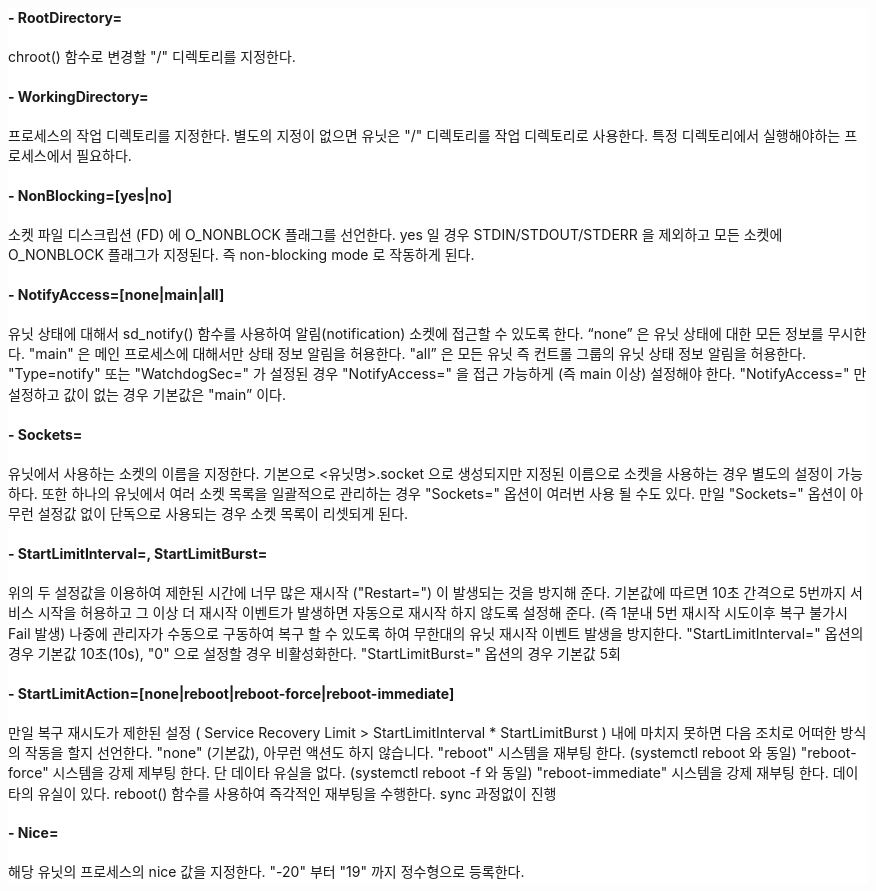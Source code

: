 
#### - RootDirectory=

chroot() 함수로 변경할 "/" 디렉토리를 지정한다.


#### - WorkingDirectory=

프로세스의 작업 디렉토리를 지정한다. 별도의 지정이 없으면 유닛은 "/" 디렉토리를 작업 디렉토리로 사용한다. 특정 디렉토리에서 실행해야하는 프로세스에서 필요하다. 


#### - NonBlocking=[yes|no]

소켓 파일 디스크립션 (FD) 에 O_NONBLOCK 플래그를 선언한다. yes 일 경우 STDIN/STDOUT/STDERR 을 제외하고 모든 소켓에 O_NONBLOCK 플래그가 지정된다. 즉 non-blocking mode 로 작동하게 된다.


#### - NotifyAccess=[none|main|all]

유닛 상태에 대해서 sd_notify() 함수를 사용하여 알림(notification) 소켓에 접근할 수 있도록 한다.
“none” 은 유닛 상태에 대한 모든 정보를 무시한다.
"main" 은 메인 프로세스에 대해서만 상태 정보 알림을 허용한다.
"all” 은 모든 유닛 즉 컨트롤 그룹의 유닛 상태 정보 알림을 허용한다.
"Type=notify" 또는 "WatchdogSec=" 가 설정된 경우 "NotifyAccess=" 을 접근 가능하게 (즉 main 이상) 설정해야 한다. "NotifyAccess=" 만 설정하고 값이 없는 경우 기본값은 "main” 이다.


#### - Sockets=

유닛에서 사용하는 소켓의 이름을 지정한다. 기본으로 <유닛명>.socket 으로 생성되지만 지정된 이름으로 소켓을 사용하는 경우 별도의 설정이 가능하다. 또한 하나의 유닛에서 여러 소켓 목록을 일괄적으로 관리하는 경우 "Sockets=" 옵션이 여러번 사용 될 수도 있다. 만일 "Sockets=" 옵션이 아무런 설정값 없이 단독으로 사용되는 경우 소켓 목록이 리셋되게 된다.


#### - StartLimitInterval=, StartLimitBurst=

위의 두 설정값을 이용하여 제한된 시간에 너무 많은 재시작 ("Restart=") 이 발생되는 것을 방지해 준다. 기본값에 따르면 10초 간격으로 5번까지 서비스 시작을 허용하고 그 이상 더 재시작 이벤트가 발생하면 자동으로 재시작 하지 않도록 설정해 준다. (즉 1분내 5번 재시작 시도이후 복구 불가시 Fail 발생) 나중에 관리자가 수동으로 구동하여 복구 할 수 있도록 하여 무한대의 유닛 재시작 이벤트 발생을 방지한다.
"StartLimitInterval=" 옵션의 경우 기본값 10초(10s), "0" 으로 설정할 경우 비활성화한다.
"StartLimitBurst=" 옵션의 경우 기본값 5회


#### - StartLimitAction=[none|reboot|reboot-force|reboot-immediate]

만일 복구 재시도가 제한된 설정 ( Service Recovery Limit > StartLimitInterval * StartLimitBurst ) 내에 마치지 못하면 다음 조치로 어떠한 방식의 작동을 할지 선언한다.
"none" (기본값), 아무런 액션도 하지 않습니다.
"reboot" 시스템을 재부팅 한다. (systemctl reboot 와 동일)
"reboot-force" 시스템을 강제 제부팅 한다. 단 데이타 유실을 없다. (systemctl reboot -f 와 동일)
"reboot-immediate" 시스템을 강제 재부팅 한다. 데이타의 유실이 있다. reboot() 함수를 사용하여 즉각적인 재부팅을 수행한다. sync 과정없이 진행


#### - Nice=

해당 유닛의 프로세스의 nice 값을 지정한다. "-20" 부터 "19" 까지 정수형으로 등록한다.

